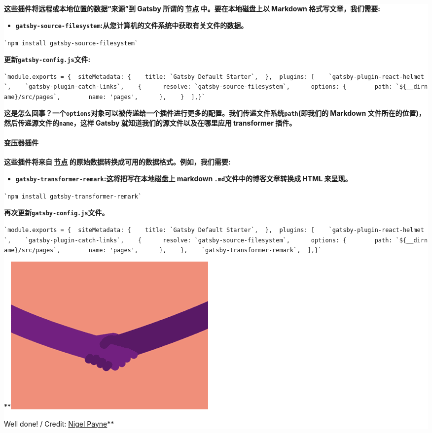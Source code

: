 **这些插件将远程或本地位置的数据“来源”到 Gatsby 所谓的 [**节点**](https://www.gatsbyjs.org/docs/node-interface/) 中。要在本地磁盘上以 Markdown 格式写文章，我们需要:**

*   **`gatsby-source-filesystem`:从您计算机的文件系统中获取有关文件的数据。**

```
`npm install gatsby-source-filesystem`
```

**更新`gatsby-config.js`文件:**

```
`module.exports = {  siteMetadata: {    title: `Gatsby Default Starter`,  },  plugins: [    `gatsby-plugin-react-helmet`,    `gatsby-plugin-catch-links`,    {      resolve: `gatsby-source-filesystem`,      options: {        path: `${__dirname}/src/pages`,        name: 'pages',      },    }  ],}`
```

**这是怎么回事？一个`options`对象可以被传递给一个插件进行更多的配置。我们传递文件系统`path`(即我们的 Markdown 文件所在的位置)，然后传递源文件的`name`，这样 Gatsby 就知道我们的源文件以及在哪里应用 transformer 插件。**

#### **变压器插件**

**这些插件将来自 [**节点**](https://www.gatsbyjs.org/docs/node-interface/) 的原始数据转换成可用的数据格式。例如，我们需要:**

*   **`gatsby-transformer-remark`:这将把写在本地磁盘上 markdown `.md`文件中的博客文章转换成 HTML 来呈现。**

```
`npm install gatsby-transformer-remark`
```

**再次更新`gatsby-config.js`文件。**

```
`module.exports = {  siteMetadata: {    title: `Gatsby Default Starter`,  },  plugins: [    `gatsby-plugin-react-helmet`,    `gatsby-plugin-catch-links`,    {      resolve: `gatsby-source-filesystem`,      options: {        path: `${__dirname}/src/pages`,        name: 'pages',      },    },    `gatsby-transformer-remark`,  ],}`
```

**![1*mXNH_xEpSXWMZmPfDoqcZg](img/c1e1bde1f96543bbfab80b9382643c6d.png)

Well done! / Credit: [Nigel Payne](https://dribbble.com/nigelpayne)** 
